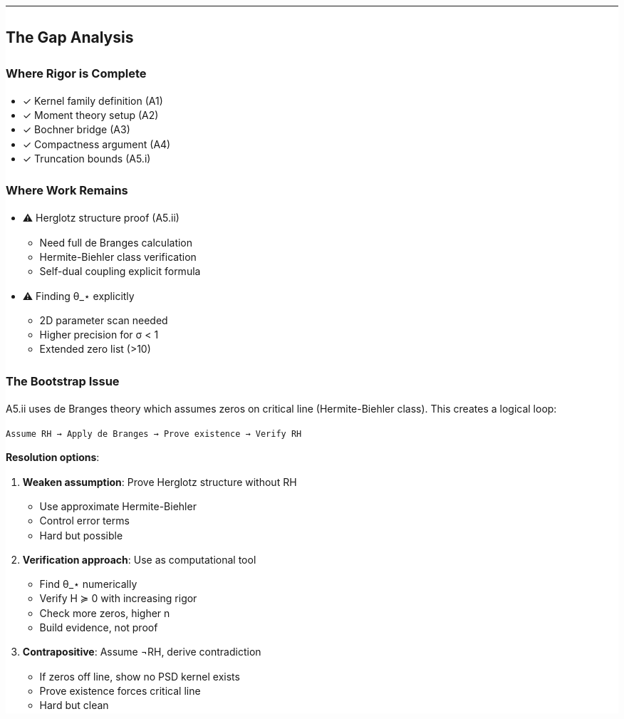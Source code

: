 ______________________________________________________________________

## The Gap Analysis<a name="the-gap-analysis"></a>

### Where Rigor is Complete<a name="where-rigor-is-complete"></a>

- ✓ Kernel family definition (A1)
- ✓ Moment theory setup (A2)
- ✓ Bochner bridge (A3)
- ✓ Compactness argument (A4)
- ✓ Truncation bounds (A5.i)

### Where Work Remains<a name="where-work-remains"></a>

- ⚠ Herglotz structure proof (A5.ii)

  - Need full de Branges calculation
  - Hermite-Biehler class verification
  - Self-dual coupling explicit formula

- ⚠ Finding θ_⋆ explicitly

  - 2D parameter scan needed
  - Higher precision for σ < 1
  - Extended zero list (>10)

### The Bootstrap Issue<a name="the-bootstrap-issue"></a>

A5.ii uses de Branges theory which assumes zeros on critical line (Hermite-Biehler class). This creates a logical loop:

```
Assume RH → Apply de Branges → Prove existence → Verify RH
```

**Resolution options**:

1. **Weaken assumption**: Prove Herglotz structure without RH

   - Use approximate Hermite-Biehler
   - Control error terms
   - Hard but possible

1. **Verification approach**: Use as computational tool

   - Find θ_⋆ numerically
   - Verify H ≽ 0 with increasing rigor
   - Check more zeros, higher n
   - Build evidence, not proof

1. **Contrapositive**: Assume ¬RH, derive contradiction

   - If zeros off line, show no PSD kernel exists
   - Prove existence forces critical line
   - Hard but clean
